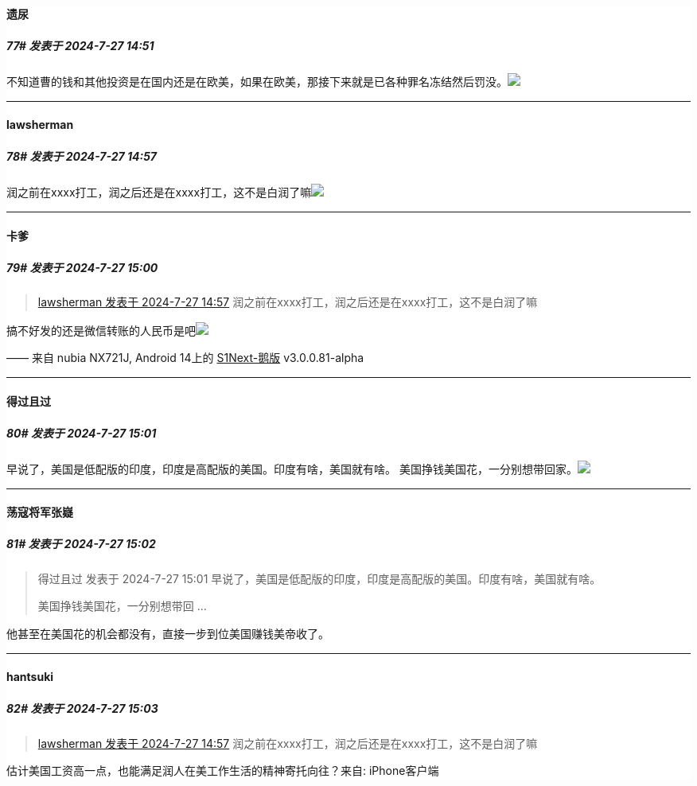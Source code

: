 ####  遗尿  
##### 77#       发表于 2024-7-27 14:51

不知道曹的钱和其他投资是在国内还是在欧美，如果在欧美，那接下来就是已各种罪名冻结然后罚没。<img src="https://static.saraba1st.com/image/smiley/face2017/048.png" referrerpolicy="no-referrer">


*****

####  lawsherman  
##### 78#       发表于 2024-7-27 14:57

润之前在xxxx打工，润之后还是在xxxx打工，这不是白润了嘛<img src="https://static.saraba1st.com/image/smiley/face2017/037.png" referrerpolicy="no-referrer">

*****

####  卡爹  
##### 79#       发表于 2024-7-27 15:00

<blockquote><a href="httphttps://bbs.saraba1st.com/2b/forum.php?mod=redirect&amp;goto=findpost&amp;pid=65714341&amp;ptid=2192936" target="_blank">lawsherman 发表于 2024-7-27 14:57</a>
润之前在xxxx打工，润之后还是在xxxx打工，这不是白润了嘛</blockquote>
搞不好发的还是微信转账的人民币是吧<img src="https://static.saraba1st.com/image/smiley/face2017/047.png" referrerpolicy="no-referrer">

—— 来自 nubia NX721J, Android 14上的 [S1Next-鹅版](https://github.com/ykrank/S1-Next/releases) v3.0.0.81-alpha

*****

####  得过且过  
##### 80#       发表于 2024-7-27 15:01

早说了，美国是低配版的印度，印度是高配版的美国。印度有啥，美国就有啥。
美国挣钱美国花，一分别想带回家。<img src="https://static.saraba1st.com/image/smiley/face2017/004.gif" referrerpolicy="no-referrer">


*****

####  荡寇将军张嶷  
##### 81#       发表于 2024-7-27 15:02

<blockquote>得过且过 发表于 2024-7-27 15:01
早说了，美国是低配版的印度，印度是高配版的美国。印度有啥，美国就有啥。

美国挣钱美国花，一分别想带回 ...</blockquote>
他甚至在美国花的机会都没有，直接一步到位美国赚钱美帝收了。

*****

####  hantsuki  
##### 82#       发表于 2024-7-27 15:03

<blockquote><a href="httphttps://bbs.saraba1st.com/2b/forum.php?mod=redirect&amp;goto=findpost&amp;pid=65714341&amp;ptid=2192936" target="_blank"> lawsherman 发表于 2024-7-27 14:57</a> 润之前在xxxx打工，润之后还是在xxxx打工，这不是白润了嘛 </blockquote>
估计美国工资高一点，也能满足润人在美工作生活的精神寄托向往？来自: iPhone客户端
